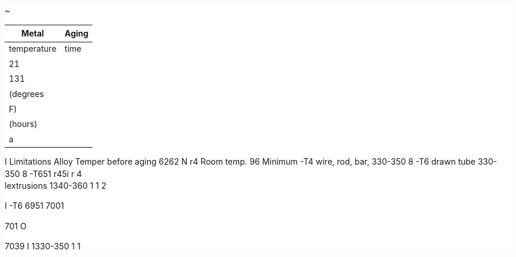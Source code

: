  
~ 

| Metal       | Aging    |
|-------------|----------|
| temperature | time     |
| 21          |          |
| 131         |          |
| (degrees    |          |
| F)          |          |
| (hours)     |          |
| a           |          |
I 
Limitations 
Alloy 
Temper 
before 
aging 
6262 
N 
r4 
Room temp. 
96 Minimum 
-T4 
wire, rod, bar, 
330-350 
8 
-T6 
drawn tube 
330-350 
8 
-T651 
r45i 
r 4  
lextrusions 
1340-360 
1
1
2
 
I 
-T6 
6951 
7001 
                                                                                          
701 
O 
                                                                                          
7039 
I 
1330-350 
1
1
 